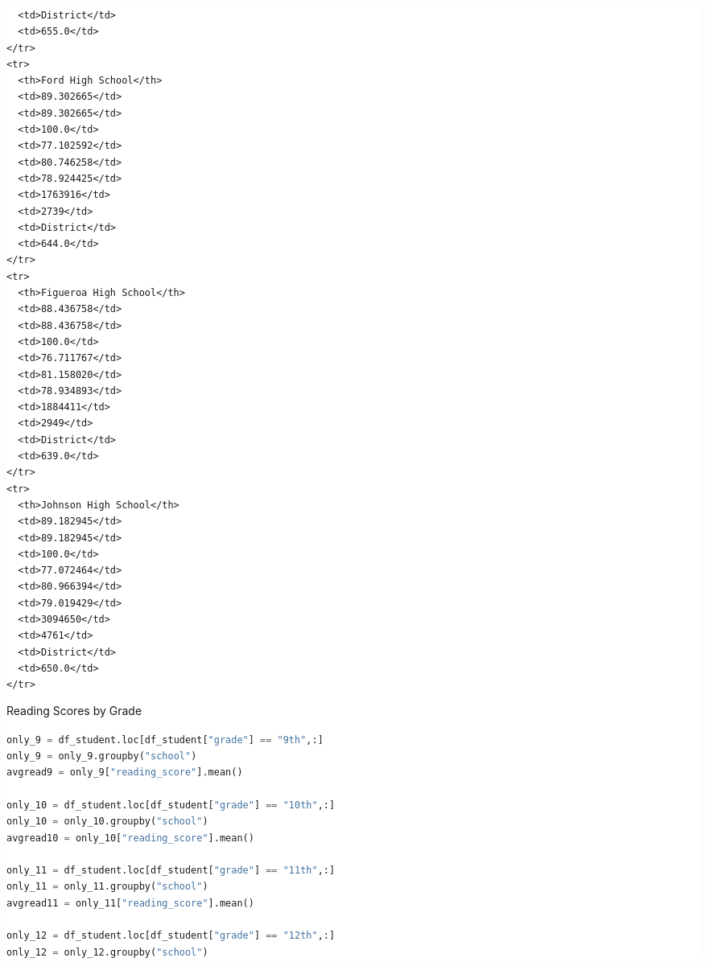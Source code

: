       <td>District</td>
      <td>655.0</td>
    </tr>
    <tr>
      <th>Ford High School</th>
      <td>89.302665</td>
      <td>89.302665</td>
      <td>100.0</td>
      <td>77.102592</td>
      <td>80.746258</td>
      <td>78.924425</td>
      <td>1763916</td>
      <td>2739</td>
      <td>District</td>
      <td>644.0</td>
    </tr>
    <tr>
      <th>Figueroa High School</th>
      <td>88.436758</td>
      <td>88.436758</td>
      <td>100.0</td>
      <td>76.711767</td>
      <td>81.158020</td>
      <td>78.934893</td>
      <td>1884411</td>
      <td>2949</td>
      <td>District</td>
      <td>639.0</td>
    </tr>
    <tr>
      <th>Johnson High School</th>
      <td>89.182945</td>
      <td>89.182945</td>
      <td>100.0</td>
      <td>77.072464</td>
      <td>80.966394</td>
      <td>79.019429</td>
      <td>3094650</td>
      <td>4761</td>
      <td>District</td>
      <td>650.0</td>
    </tr>
  </tbody>
</table>
</div>



Reading Scores by Grade


```python
only_9 = df_student.loc[df_student["grade"] == "9th",:]
only_9 = only_9.groupby("school")
avgread9 = only_9["reading_score"].mean()

only_10 = df_student.loc[df_student["grade"] == "10th",:]
only_10 = only_10.groupby("school")
avgread10 = only_10["reading_score"].mean()

only_11 = df_student.loc[df_student["grade"] == "11th",:]
only_11 = only_11.groupby("school")
avgread11 = only_11["reading_score"].mean()

only_12 = df_student.loc[df_student["grade"] == "12th",:]
only_12 = only_12.groupby("school")
```